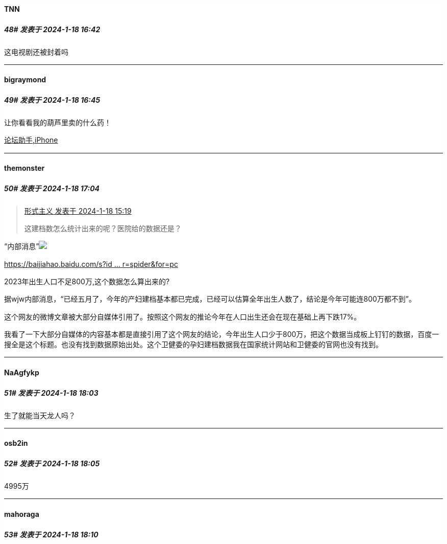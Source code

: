 ####  TNN  
##### 48#       发表于 2024-1-18 16:42

这电视剧还被封着吗

*****

####  bigraymond  
##### 49#       发表于 2024-1-18 16:45

让你看看我的葫芦里卖的什么药！

[论坛助手,iPhone](https://bbs.saraba1st.com/2b/forum.php?mod=viewthread&amp;tid=2029836)

*****

####  themonster  
##### 50#       发表于 2024-1-18 17:04

<blockquote><a href="httphttps://bbs.saraba1st.com/2b/forum.php?mod=redirect&amp;goto=findpost&amp;pid=63689766&amp;ptid=2168480" target="_blank">形式主义 发表于 2024-1-18 15:19</a>

这建档数怎么统计出来的呢？医院给的数据还是？</blockquote>
“内部消息”<img src="https://static.saraba1st.com/image/smiley/face2017/245.png" referrerpolicy="no-referrer">

[https://baijiahao.baidu.com/s?id ... r=spider&amp;for=pc](https://baijiahao.baidu.com/s?id=1771948334778395404&amp;wfr=spider&amp;for=pc)

2023年出生人口不足800万,这个数据怎么算出来的?

据wjw内部消息，“已经五月了，今年的产妇建档基本都已完成，已经可以估算全年出生人数了，结论是今年可能连800万都不到”。

这个网友的微博文章被大部分自媒体引用了。按照这个网友的推论今年在人口出生还会在现在基础上再下跌17%。

我看了一下大部分自媒体的内容基本都是直接引用了这个网友的结论，今年出生人口少于800万，把这个数据当成板上钉钉的数据，百度一搜全是这个标题。也没有找到数据原始出处。这个卫健委的孕妇建档数据我在国家统计网站和卫健委的官网也没有找到。

*****

####  NaAgfykp  
##### 51#       发表于 2024-1-18 18:03

生了就能当天龙人吗？

*****

####  osb2in  
##### 52#       发表于 2024-1-18 18:05

4995万

*****

####  mahoraga  
##### 53#       发表于 2024-1-18 18:10
